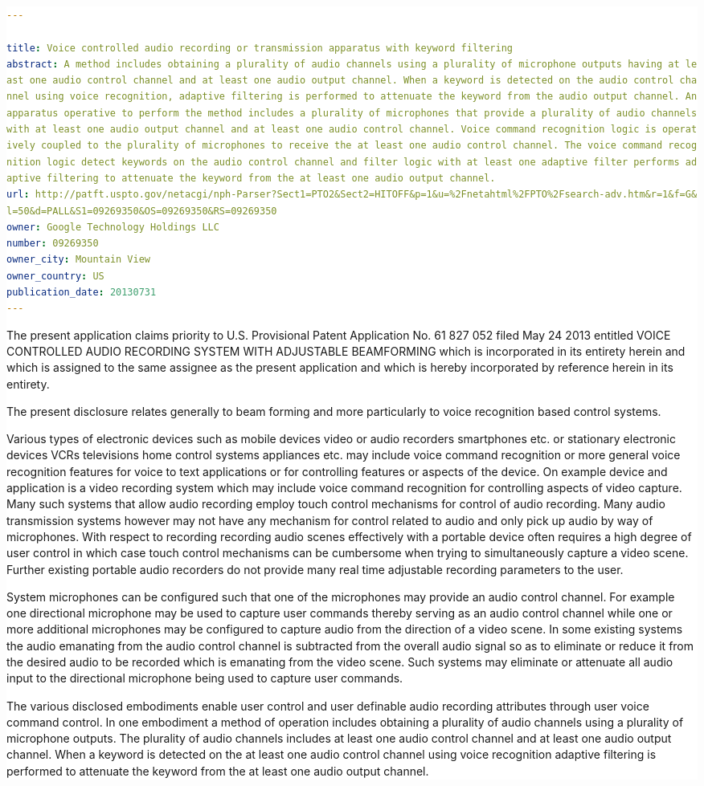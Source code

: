 ```yaml
---

title: Voice controlled audio recording or transmission apparatus with keyword filtering
abstract: A method includes obtaining a plurality of audio channels using a plurality of microphone outputs having at least one audio control channel and at least one audio output channel. When a keyword is detected on the audio control channel using voice recognition, adaptive filtering is performed to attenuate the keyword from the audio output channel. An apparatus operative to perform the method includes a plurality of microphones that provide a plurality of audio channels with at least one audio output channel and at least one audio control channel. Voice command recognition logic is operatively coupled to the plurality of microphones to receive the at least one audio control channel. The voice command recognition logic detect keywords on the audio control channel and filter logic with at least one adaptive filter performs adaptive filtering to attenuate the keyword from the at least one audio output channel.
url: http://patft.uspto.gov/netacgi/nph-Parser?Sect1=PTO2&Sect2=HITOFF&p=1&u=%2Fnetahtml%2FPTO%2Fsearch-adv.htm&r=1&f=G&l=50&d=PALL&S1=09269350&OS=09269350&RS=09269350
owner: Google Technology Holdings LLC
number: 09269350
owner_city: Mountain View
owner_country: US
publication_date: 20130731
---
```

The present application claims priority to U.S. Provisional Patent Application No. 61 827 052 filed May 24 2013 entitled VOICE CONTROLLED AUDIO RECORDING SYSTEM WITH ADJUSTABLE BEAMFORMING which is incorporated in its entirety herein and which is assigned to the same assignee as the present application and which is hereby incorporated by reference herein in its entirety.

The present disclosure relates generally to beam forming and more particularly to voice recognition based control systems.

Various types of electronic devices such as mobile devices video or audio recorders smartphones etc. or stationary electronic devices VCRs televisions home control systems appliances etc. may include voice command recognition or more general voice recognition features for voice to text applications or for controlling features or aspects of the device. On example device and application is a video recording system which may include voice command recognition for controlling aspects of video capture. Many such systems that allow audio recording employ touch control mechanisms for control of audio recording. Many audio transmission systems however may not have any mechanism for control related to audio and only pick up audio by way of microphones. With respect to recording recording audio scenes effectively with a portable device often requires a high degree of user control in which case touch control mechanisms can be cumbersome when trying to simultaneously capture a video scene. Further existing portable audio recorders do not provide many real time adjustable recording parameters to the user.

System microphones can be configured such that one of the microphones may provide an audio control channel. For example one directional microphone may be used to capture user commands thereby serving as an audio control channel while one or more additional microphones may be configured to capture audio from the direction of a video scene. In some existing systems the audio emanating from the audio control channel is subtracted from the overall audio signal so as to eliminate or reduce it from the desired audio to be recorded which is emanating from the video scene. Such systems may eliminate or attenuate all audio input to the directional microphone being used to capture user commands.

The various disclosed embodiments enable user control and user definable audio recording attributes through user voice command control. In one embodiment a method of operation includes obtaining a plurality of audio channels using a plurality of microphone outputs. The plurality of audio channels includes at least one audio control channel and at least one audio output channel. When a keyword is detected on the at least one audio control channel using voice recognition adaptive filtering is performed to attenuate the keyword from the at least one audio output channel.
